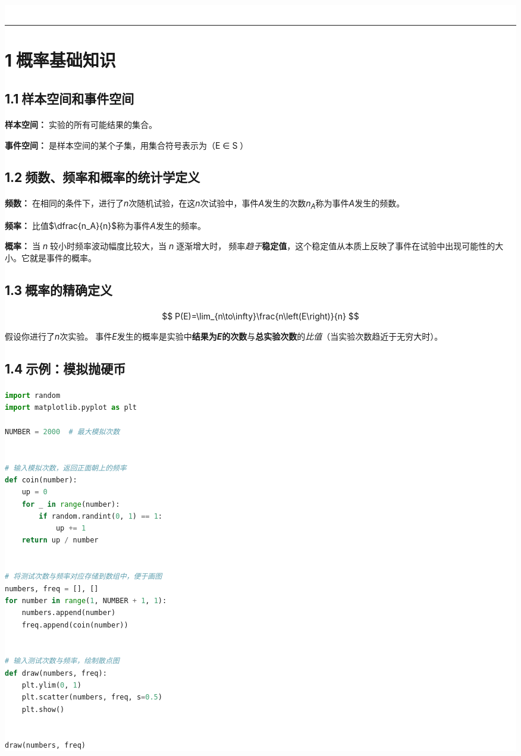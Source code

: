 ‍

---

# 1 概率基础知识

## 1.1 样本空间和事件空间

**样本空间：** 实验的所有可能结果的集合。

**事件空间：** 是样本空间的某个子集，用集合符号表示为（E ∈ S ）

## 1.2 频数、频率和概率的统计学定义

**频数：** 在相同的条件下，进行了$n$次随机试验，在这$n$次试验中，事件$A$发生的次数$n_A$称为事件$A$发生的频数。

**频率：** 比值$\dfrac{n_A}{n}$称为事件$A$发生的频率。

**概率：** 当 $n$ 较小时频率波动幅度比较大，当 $n$ 逐渐增大时， 频率*趋于*​**稳定值**，这个稳定值从本质上反映了事件在试验中出现可能性的大小。它就是事件的概率。

## 1.3 概率的精确定义

$$
P(E)=\lim_{n\to\infty}\frac{n\left(E\right)}{n}
$$

假设你进行了$n$次实验。 事件$E$发生的概率是实验中**结果为**​**$E$**​**的次数**与**总实验次数**的*比值*（当实验次数趋近于无穷大时）。

## 1.4 示例：模拟抛硬币

```python
import random
import matplotlib.pyplot as plt

NUMBER = 2000  # 最大模拟次数


# 输入模拟次数，返回正面朝上的频率
def coin(number):
    up = 0
    for _ in range(number):
        if random.randint(0, 1) == 1:
            up += 1
    return up / number


# 将测试次数与频率对应存储到数组中，便于画图
numbers, freq = [], []
for number in range(1, NUMBER + 1, 1):
    numbers.append(number)
    freq.append(coin(number))


# 输入测试次数与频率，绘制散点图
def draw(numbers, freq):
    plt.ylim(0, 1)
    plt.scatter(numbers, freq, s=0.5)
    plt.show()


draw(numbers, freq)
```

